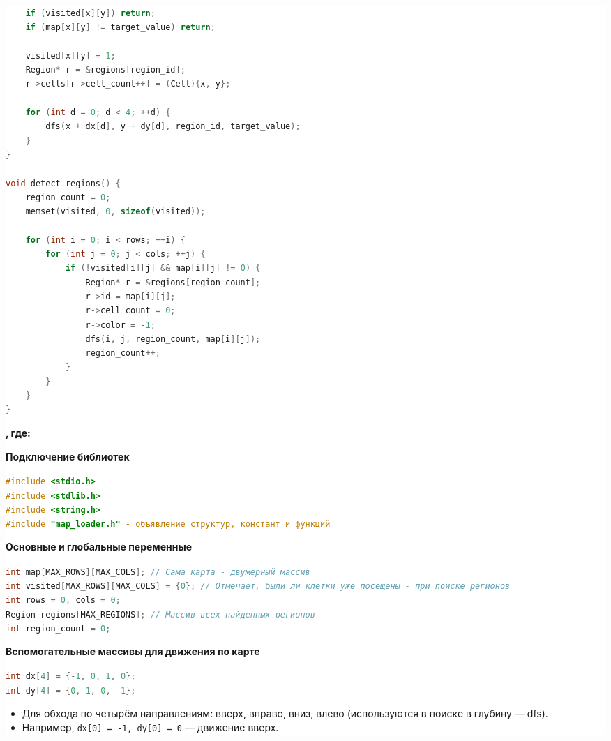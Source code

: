 ```C
    if (visited[x][y]) return;
    if (map[x][y] != target_value) return;

    visited[x][y] = 1;
    Region* r = &regions[region_id];
    r->cells[r->cell_count++] = (Cell){x, y};

    for (int d = 0; d < 4; ++d) {
        dfs(x + dx[d], y + dy[d], region_id, target_value);
    }
}

void detect_regions() {
    region_count = 0;
    memset(visited, 0, sizeof(visited));

    for (int i = 0; i < rows; ++i) {
        for (int j = 0; j < cols; ++j) {
            if (!visited[i][j] && map[i][j] != 0) {
                Region* r = &regions[region_count];
                r->id = map[i][j];
                r->cell_count = 0;
                r->color = -1;
                dfs(i, j, region_count, map[i][j]);
                region_count++;
            }
        }
    }
}
```
**, где:**

**Подключение библиотек**
```C
#include <stdio.h>
#include <stdlib.h>
#include <string.h>
#include "map_loader.h" - объявление структур, констант и функций
```

**Основные и глобальные переменные**
```C
int map[MAX_ROWS][MAX_COLS]; // Сама карта - двумерный массив
int visited[MAX_ROWS][MAX_COLS] = {0}; // Отмечает, были ли клетки уже посещены - при поиске регионов
int rows = 0, cols = 0;
Region regions[MAX_REGIONS]; // Массив всех найденных регионов
int region_count = 0;
```

**Вспомогательные массивы для движения по карте**
```C
int dx[4] = {-1, 0, 1, 0};
int dy[4] = {0, 1, 0, -1};
```
- Для обхода по четырём направлениям: вверх, вправо, вниз, влево (используются в поиске в глубину — dfs).
- Например, `dx[0] = -1, dy[0] = 0` — движение вверх.
